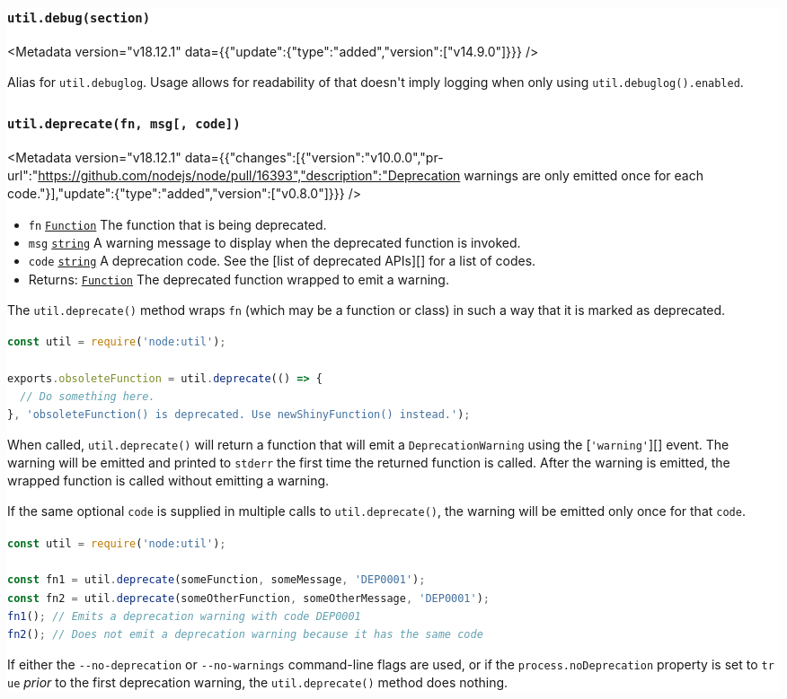 ### <DataTag tag="M" /> `util.debug(section)`

<Metadata version="v18.12.1" data={{"update":{"type":"added","version":["v14.9.0"]}}} />

Alias for `util.debuglog`. Usage allows for readability of that doesn't imply
logging when only using `util.debuglog().enabled`.

### <DataTag tag="M" /> `util.deprecate(fn, msg[, code])`

<Metadata version="v18.12.1" data={{"changes":[{"version":"v10.0.0","pr-url":"https://github.com/nodejs/node/pull/16393","description":"Deprecation warnings are only emitted once for each code."}],"update":{"type":"added","version":["v0.8.0"]}}} />

* `fn` [`Function`](https://developer.mozilla.org/en-US/docs/Web/JavaScript/Reference/Global_Objects/Function) The function that is being deprecated.
* `msg` [`string`](https://developer.mozilla.org/en-US/docs/Web/JavaScript/Data_structures#String_type) A warning message to display when the deprecated function is
  invoked.
* `code` [`string`](https://developer.mozilla.org/en-US/docs/Web/JavaScript/Data_structures#String_type) A deprecation code. See the [list of deprecated APIs][] for a
  list of codes.
* Returns: [`Function`](https://developer.mozilla.org/en-US/docs/Web/JavaScript/Reference/Global_Objects/Function) The deprecated function wrapped to emit a warning.

The `util.deprecate()` method wraps `fn` (which may be a function or class) in
such a way that it is marked as deprecated.

```js
const util = require('node:util');

exports.obsoleteFunction = util.deprecate(() => {
  // Do something here.
}, 'obsoleteFunction() is deprecated. Use newShinyFunction() instead.');
```

When called, `util.deprecate()` will return a function that will emit a
`DeprecationWarning` using the [`'warning'`][] event. The warning will
be emitted and printed to `stderr` the first time the returned function is
called. After the warning is emitted, the wrapped function is called without
emitting a warning.

If the same optional `code` is supplied in multiple calls to `util.deprecate()`,
the warning will be emitted only once for that `code`.

```js
const util = require('node:util');

const fn1 = util.deprecate(someFunction, someMessage, 'DEP0001');
const fn2 = util.deprecate(someOtherFunction, someOtherMessage, 'DEP0001');
fn1(); // Emits a deprecation warning with code DEP0001
fn2(); // Does not emit a deprecation warning because it has the same code
```

If either the `--no-deprecation` or `--no-warnings` command-line flags are
used, or if the `process.noDeprecation` property is set to `true` _prior_ to
the first deprecation warning, the `util.deprecate()` method does nothing.
